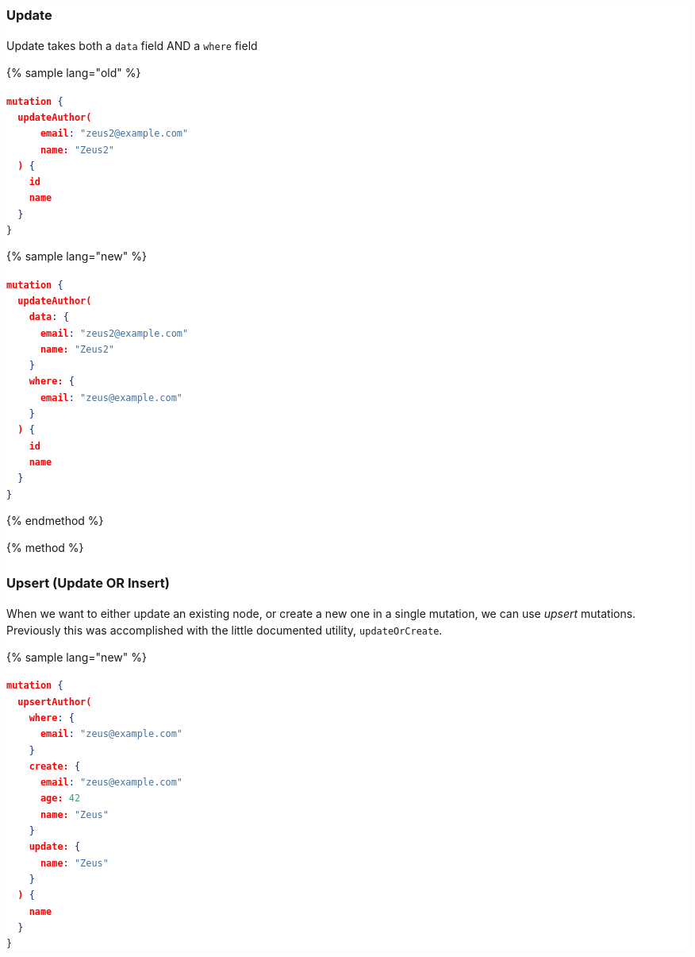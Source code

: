 ### Update
Update takes both a `data` field AND a `where` field

{% sample lang="old" %}
```json
mutation {
  updateAuthor(
      email: "zeus2@example.com"
      name: "Zeus2"
  ) {
    id
    name
  }
}
```

{% sample lang="new" %}
```json
mutation {
  updateAuthor(
    data: {
      email: "zeus2@example.com"
      name: "Zeus2"
    }
    where: {
      email: "zeus@example.com"
    }
  ) {
    id
    name
  }
}
```

{% endmethod %}

{% method %}

### Upsert (Update OR Insert)
When we want to either update an existing node, or create a new one in a single mutation, we can use _upsert_ mutations. Previously this was accomplished with the little documented utility, `updateOrCreate`.


{% sample lang="new" %}
```json
mutation {
  upsertAuthor(
    where: {
      email: "zeus@example.com"
    }
    create: {
      email: "zeus@example.com"
      age: 42
      name: "Zeus"
    }
    update: {
      name: "Zeus"
    }
  ) {
    name
  }
}
```

